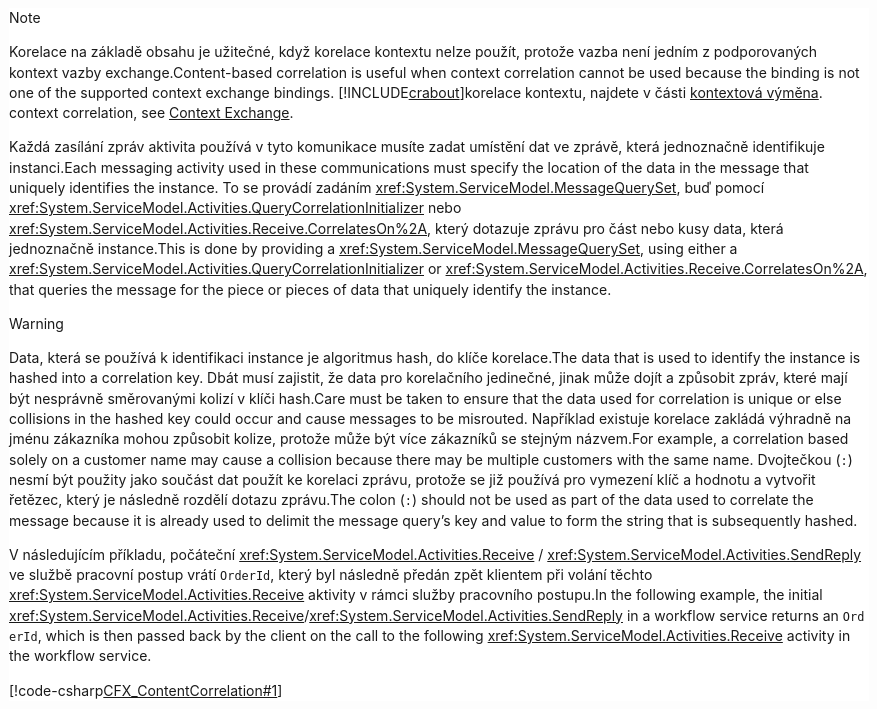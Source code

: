 > [!NOTE]
>  <span data-ttu-id="48029-108">Korelace na základě obsahu je užitečné, když korelace kontextu nelze použít, protože vazba není jedním z podporovaných kontext vazby exchange.</span><span class="sxs-lookup"><span data-stu-id="48029-108">Content-based correlation is useful when context correlation cannot be used because the binding is not one of the supported context exchange bindings.</span></span> [!INCLUDE[crabout](../../../../includes/crabout-md.md)]<span data-ttu-id="48029-109">korelace kontextu, najdete v části [kontextová výměna](../../../../docs/framework/wcf/feature-details/context-exchange-correlation.md).</span><span class="sxs-lookup"><span data-stu-id="48029-109"> context correlation, see [Context Exchange](../../../../docs/framework/wcf/feature-details/context-exchange-correlation.md).</span></span>  
  
 <span data-ttu-id="48029-110">Každá zasílání zpráv aktivita používá v tyto komunikace musíte zadat umístění dat ve zprávě, která jednoznačně identifikuje instanci.</span><span class="sxs-lookup"><span data-stu-id="48029-110">Each messaging activity used in these communications must specify the location of the data in the message that uniquely identifies the instance.</span></span> <span data-ttu-id="48029-111">To se provádí zadáním <xref:System.ServiceModel.MessageQuerySet>, buď pomocí <xref:System.ServiceModel.Activities.QueryCorrelationInitializer> nebo <xref:System.ServiceModel.Activities.Receive.CorrelatesOn%2A>, který dotazuje zprávu pro část nebo kusy data, která jednoznačně instance.</span><span class="sxs-lookup"><span data-stu-id="48029-111">This is done by providing a <xref:System.ServiceModel.MessageQuerySet>, using either a <xref:System.ServiceModel.Activities.QueryCorrelationInitializer> or <xref:System.ServiceModel.Activities.Receive.CorrelatesOn%2A>, that queries the message for the piece or pieces of data that uniquely identify the instance.</span></span>  
  
> [!WARNING]
>  <span data-ttu-id="48029-112">Data, která se používá k identifikaci instance je algoritmus hash, do klíče korelace.</span><span class="sxs-lookup"><span data-stu-id="48029-112">The data that is used to identify the instance is hashed into a correlation key.</span></span> <span data-ttu-id="48029-113">Dbát musí zajistit, že data pro korelačního jedinečné, jinak může dojít a způsobit zpráv, které mají být nesprávně směrovanými kolizí v klíči hash.</span><span class="sxs-lookup"><span data-stu-id="48029-113">Care must be taken to ensure that the data used for correlation is unique or else collisions in the hashed key could occur and cause messages to be misrouted.</span></span> <span data-ttu-id="48029-114">Například existuje korelace zakládá výhradně na jménu zákazníka mohou způsobit kolize, protože může být více zákazníků se stejným názvem.</span><span class="sxs-lookup"><span data-stu-id="48029-114">For example, a correlation based solely on a customer name may cause a collision because there may be multiple customers with the same name.</span></span> <span data-ttu-id="48029-115">Dvojtečkou (`:`) nesmí být použity jako součást dat použít ke korelaci zprávu, protože se již používá pro vymezení klíč a hodnotu a vytvořit řetězec, který je následně rozdělí dotazu zprávu.</span><span class="sxs-lookup"><span data-stu-id="48029-115">The colon (`:`) should not be used as part of the data used to correlate the message because it is already used to delimit the message query’s key and value to form the string that is subsequently hashed.</span></span>  
  
 <span data-ttu-id="48029-116">V následujícím příkladu, počáteční <xref:System.ServiceModel.Activities.Receive> / <xref:System.ServiceModel.Activities.SendReply> ve službě pracovní postup vrátí `OrderId`, který byl následně předán zpět klientem při volání těchto <xref:System.ServiceModel.Activities.Receive> aktivity v rámci služby pracovního postupu.</span><span class="sxs-lookup"><span data-stu-id="48029-116">In the following example, the initial <xref:System.ServiceModel.Activities.Receive>/<xref:System.ServiceModel.Activities.SendReply> in a workflow service returns an `OrderId`, which is then passed back by the client on the call to the following <xref:System.ServiceModel.Activities.Receive> activity in the workflow service.</span></span>  
  
 [!code-csharp[CFX_ContentCorrelation#1](../../../../samples/snippets/csharp/VS_Snippets_CFX/cfx_contentcorrelation/cs/program.cs#1)]  
  